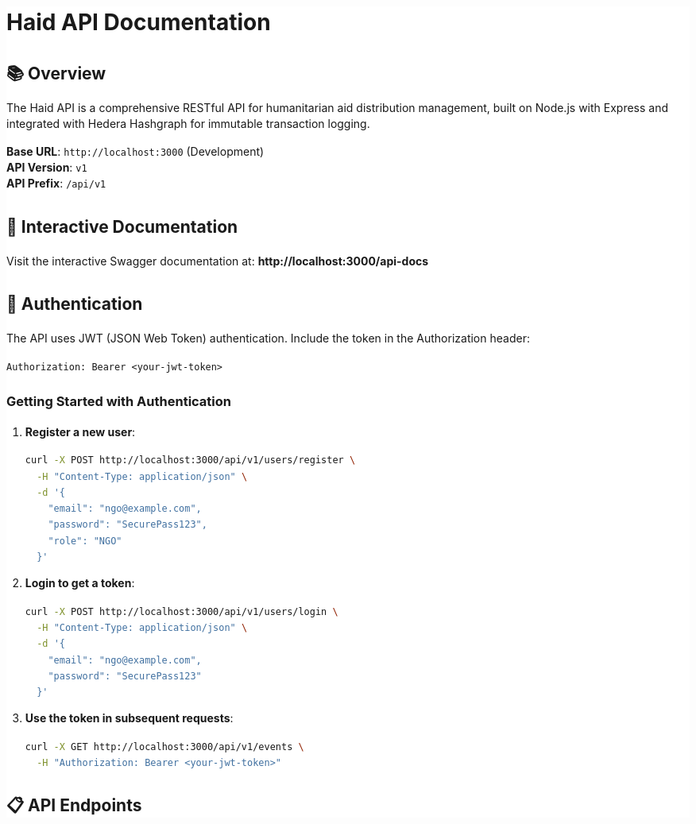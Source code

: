 # Haid API Documentation

## 📚 Overview

The Haid API is a comprehensive RESTful API for humanitarian aid distribution management, built on Node.js with Express and integrated with Hedera Hashgraph for immutable transaction logging.

**Base URL**: `http://localhost:3000` (Development)  
**API Version**: `v1`  
**API Prefix**: `/api/v1`

## 🔗 Interactive Documentation

Visit the interactive Swagger documentation at: **http://localhost:3000/api-docs**

## 🔐 Authentication

The API uses JWT (JSON Web Token) authentication. Include the token in the Authorization header:

```
Authorization: Bearer <your-jwt-token>
```

### Getting Started with Authentication

1. **Register a new user**:
   ```bash
   curl -X POST http://localhost:3000/api/v1/users/register \
     -H "Content-Type: application/json" \
     -d '{
       "email": "ngo@example.com",
       "password": "SecurePass123",
       "role": "NGO"
     }'
   ```

2. **Login to get a token**:
   ```bash
   curl -X POST http://localhost:3000/api/v1/users/login \
     -H "Content-Type: application/json" \
     -d '{
       "email": "ngo@example.com",
       "password": "SecurePass123"
     }'
   ```

3. **Use the token in subsequent requests**:
   ```bash
   curl -X GET http://localhost:3000/api/v1/events \
     -H "Authorization: Bearer <your-jwt-token>"
   ```

## 📋 API Endpoints
